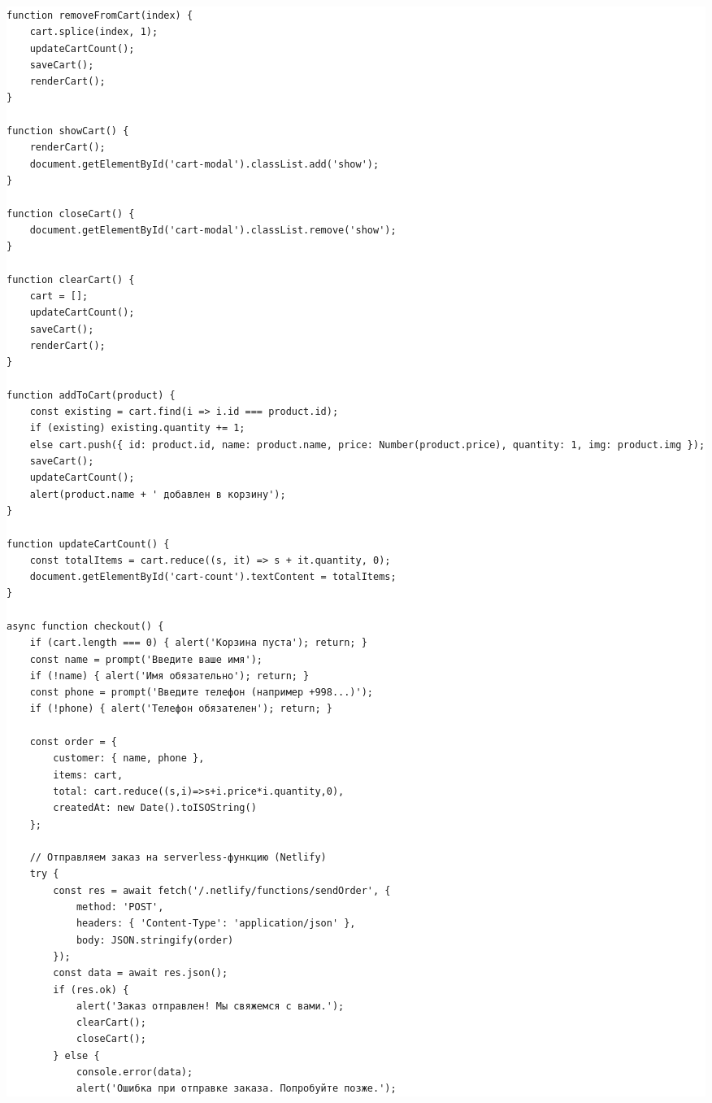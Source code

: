     function removeFromCart(index) {
        cart.splice(index, 1);
        updateCartCount();
        saveCart();
        renderCart();
    }

    function showCart() {
        renderCart();
        document.getElementById('cart-modal').classList.add('show');
    }

    function closeCart() {
        document.getElementById('cart-modal').classList.remove('show');
    }

    function clearCart() {
        cart = [];
        updateCartCount();
        saveCart();
        renderCart();
    }

    function addToCart(product) {
        const existing = cart.find(i => i.id === product.id);
        if (existing) existing.quantity += 1;
        else cart.push({ id: product.id, name: product.name, price: Number(product.price), quantity: 1, img: product.img });
        saveCart();
        updateCartCount();
        alert(product.name + ' добавлен в корзину');
    }

    function updateCartCount() {
        const totalItems = cart.reduce((s, it) => s + it.quantity, 0);
        document.getElementById('cart-count').textContent = totalItems;
    }

    async function checkout() {
        if (cart.length === 0) { alert('Корзина пуста'); return; }
        const name = prompt('Введите ваше имя');
        if (!name) { alert('Имя обязательно'); return; }
        const phone = prompt('Введите телефон (например +998...)');
        if (!phone) { alert('Телефон обязателен'); return; }

        const order = {
            customer: { name, phone },
            items: cart,
            total: cart.reduce((s,i)=>s+i.price*i.quantity,0),
            createdAt: new Date().toISOString()
        };

        // Отправляем заказ на serverless-функцию (Netlify)
        try {
            const res = await fetch('/.netlify/functions/sendOrder', {
                method: 'POST',
                headers: { 'Content-Type': 'application/json' },
                body: JSON.stringify(order)
            });
            const data = await res.json();
            if (res.ok) {
                alert('Заказ отправлен! Мы свяжемся с вами.');
                clearCart();
                closeCart();
            } else {
                console.error(data);
                alert('Ошибка при отправке заказа. Попробуйте позже.');